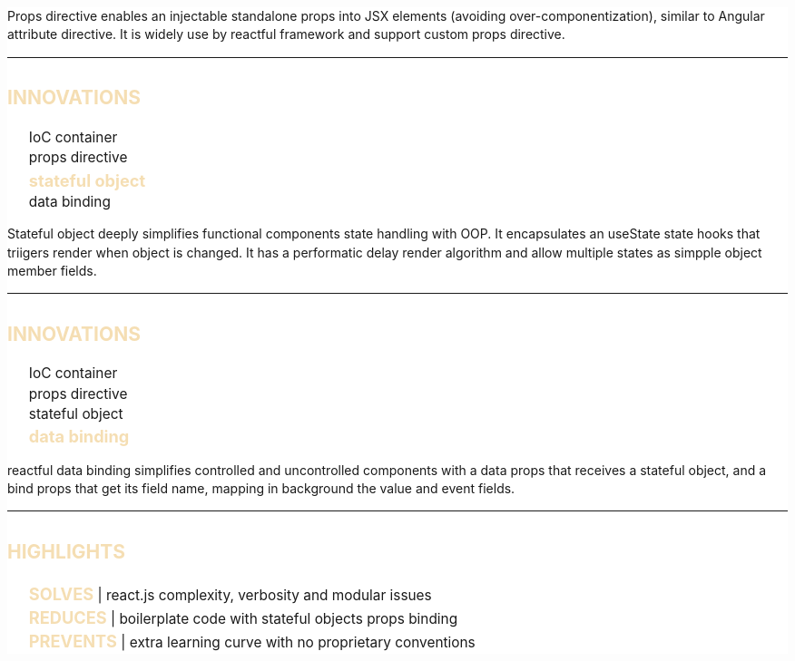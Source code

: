 Props directive enables an injectable standalone props into JSX elements (avoiding over-componentization), similar to Angular attribute directive. It is widely use by reactful framework and support custom props directive.

</aside>

--- 

## INNOVATIONS 

<aside cols='2:5'>

- IoC container 
- props directive
- **stateful object**
- data binding

Stateful object deeply simplifies functional components state handling with OOP. It encapsulates an useState state hooks that triigers render when object is changed. It has a performatic delay render algorithm and allow multiple states as simpple object member fields.

</aside>

--- 

## INNOVATIONS 

<aside cols='2:5'>

- IoC container 
- props directive
- stateful object
- **data binding**

reactful data binding simplifies controlled and uncontrolled components with a data props that receives a stateful object, and a bind props that get its field name, mapping in background the value and event fields.



---

</center>

## HIGHLIGHTS

* **SOLVES** | react.js complexity, verbosity and modular issues
* **REDUCES** | boilerplate code with stateful objects props binding
* **PREVENTS** | extra learning curve with no proprietary conventions

<style scoped>
   li strong { color:wheat; }
   li strong { font-size: 1.3rem; }
   li { 
      font-size: 1.1rem;
      list-style-type: none  
   }
   h2 { color:wheat; }
</style>
